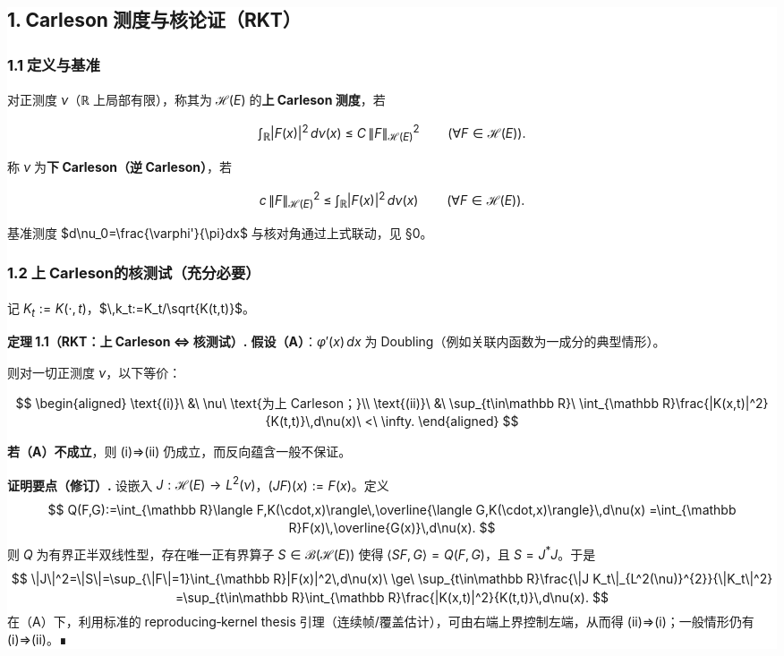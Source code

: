 ## 1. Carleson 测度与核论证（RKT）

### 1.1 定义与基准

对正测度 $\nu$（$\mathbb R$ 上局部有限），称其为 $\mathcal H(E)$ 的**上 Carleson 测度**，若

$$
\int_{\mathbb R}|F(x)|^2\,d\nu(x)\ \le\ C\,\|F\|_{\mathcal H(E)}^2\qquad(\forall F\in\mathcal H(E)).
$$

称 $\nu$ 为**下 Carleson（逆 Carleson）**，若

$$
c\,\|F\|_{\mathcal H(E)}^2\ \le\ \int_{\mathbb R}|F(x)|^2\,d\nu(x)\qquad(\forall F\in\mathcal H(E)).
$$

基准测度 $d\nu_0=\frac{\varphi'}{\pi}dx$ 与核对角通过上式联动，见 §0。

### 1.2 上 Carleson的核测试（充分必要）

记 $K_t:=K(\cdot,t)$，$\,k_t:=K_t/\sqrt{K(t,t)}$。

**定理 1.1（RKT：上 Carleson $\Longleftrightarrow$ 核测试）.**
**假设（A）**：$\varphi'(x)\,dx$ 为 Doubling（例如关联内函数为一成分的典型情形）。

则对一切正测度 $\nu$，以下等价：

$$
\begin{aligned}
\text{(i)}\ &\ \nu\ \text{为上 Carleson；}\\
\text{(ii)}\ &\ \sup_{t\in\mathbb R}\ \int_{\mathbb R}\frac{|K(x,t)|^2}{K(t,t)}\,d\nu(x)\ <\ \infty.
\end{aligned}
$$

**若（A）不成立**，则 (i)$\Rightarrow$(ii) 仍成立，而反向蕴含一般不保证。

**证明要点（修订）.** 设嵌入 $J:\mathcal H(E)\to L^2(\nu)$，$(JF)(x):=F(x)$。定义
$$
Q(F,G):=\int_{\mathbb R}\langle F,K(\cdot,x)\rangle\,\overline{\langle G,K(\cdot,x)\rangle}\,d\nu(x)
=\int_{\mathbb R}F(x)\,\overline{G(x)}\,d\nu(x).
$$
则 $Q$ 为有界正半双线性型，存在唯一正有界算子 $S\in\mathcal B(\mathcal H(E))$ 使得 $\langle SF,G\rangle=Q(F,G)$，且 $S=J^*J$。于是
$$
\|J\|^2=\|S\|=\sup_{\|F\|=1}\int_{\mathbb R}|F(x)|^2\,d\nu(x)\ \ge\ \sup_{t\in\mathbb R}\frac{\|J K_t\|_{L^2(\nu)}^{2}}{\|K_t\|^2}
=\sup_{t\in\mathbb R}\int_{\mathbb R}\frac{|K(x,t)|^2}{K(t,t)}\,d\nu(x).
$$
在（A）下，利用标准的 reproducing‑kernel thesis 引理（连续帧/覆盖估计），可由右端上界控制左端，从而得 (ii)$\Rightarrow$(i)；一般情形仍有 (i)$\Rightarrow$(ii)。∎
